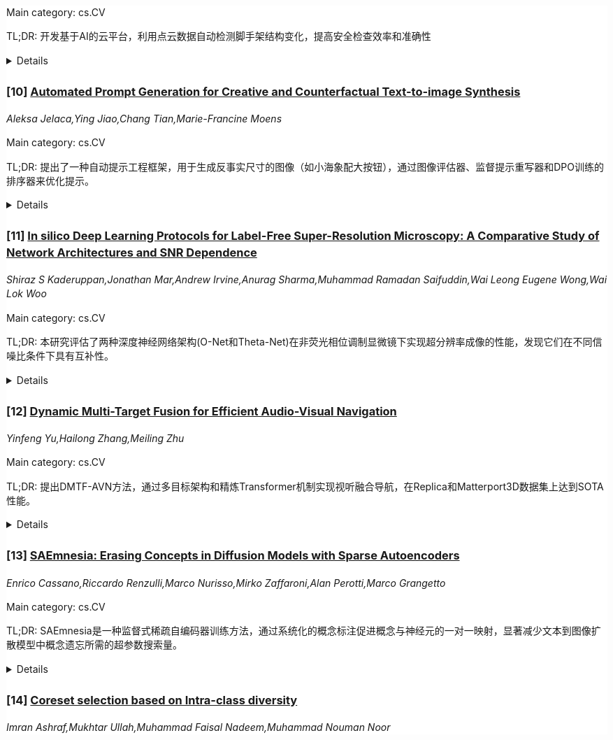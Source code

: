 Main category: cs.CV

TL;DR: 开发基于AI的云平台，利用点云数据自动检测脚手架结构变化，提高安全检查效率和准确性


<details><summary>Details</summary></details>


### [10] [Automated Prompt Generation for Creative and Counterfactual Text-to-image Synthesis](https://arxiv.org/abs/2509.21375)
*Aleksa Jelaca,Ying Jiao,Chang Tian,Marie-Francine Moens*

Main category: cs.CV

TL;DR: 提出了一种自动提示工程框架，用于生成反事实尺寸的图像（如小海象配大按钮），通过图像评估器、监督提示重写器和DPO训练的排序器来优化提示。


<details><summary>Details</summary></details>


### [11] [In silico Deep Learning Protocols for Label-Free Super-Resolution Microscopy: A Comparative Study of Network Architectures and SNR Dependence](https://arxiv.org/abs/2509.21376)
*Shiraz S Kaderuppan,Jonathan Mar,Andrew Irvine,Anurag Sharma,Muhammad Ramadan Saifuddin,Wai Leong Eugene Wong,Wai Lok Woo*

Main category: cs.CV

TL;DR: 本研究评估了两种深度神经网络架构(O-Net和Theta-Net)在非荧光相位调制显微镜下实现超分辨率成像的性能，发现它们在不同信噪比条件下具有互补性。


<details><summary>Details</summary></details>


### [12] [Dynamic Multi-Target Fusion for Efficient Audio-Visual Navigation](https://arxiv.org/abs/2509.21377)
*Yinfeng Yu,Hailong Zhang,Meiling Zhu*

Main category: cs.CV

TL;DR: 提出DMTF-AVN方法，通过多目标架构和精炼Transformer机制实现视听融合导航，在Replica和Matterport3D数据集上达到SOTA性能。


<details><summary>Details</summary></details>


### [13] [SAEmnesia: Erasing Concepts in Diffusion Models with Sparse Autoencoders](https://arxiv.org/abs/2509.21379)
*Enrico Cassano,Riccardo Renzulli,Marco Nurisso,Mirko Zaffaroni,Alan Perotti,Marco Grangetto*

Main category: cs.CV

TL;DR: SAEmnesia是一种监督式稀疏自编码器训练方法，通过系统化的概念标注促进概念与神经元的一对一映射，显著减少文本到图像扩散模型中概念遗忘所需的超参数搜索量。


<details><summary>Details</summary></details>


### [14] [Coreset selection based on Intra-class diversity](https://arxiv.org/abs/2509.21380)
*Imran Ashraf,Mukhtar Ullah,Muhammad Faisal Nadeem,Muhammad Nouman Noor*
